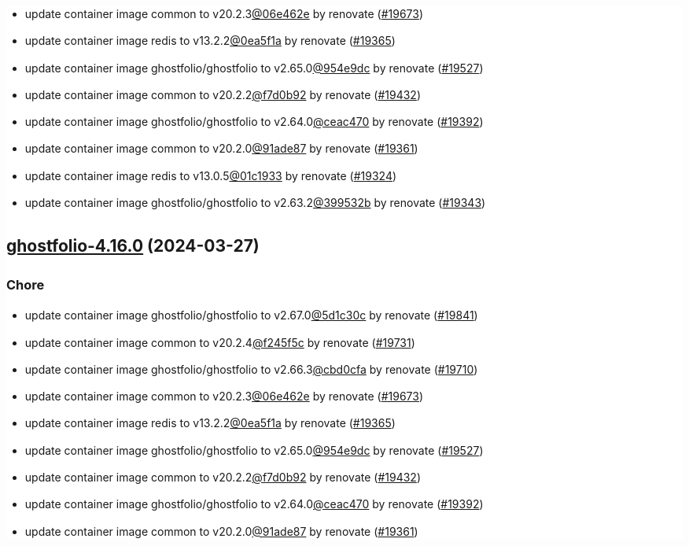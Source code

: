 - update container image common to v20.2.3[@06e462e](https://github.com/06e462e) by renovate ([#19673](https://github.com/truecharts/charts/issues/19673))

- update container image redis to v13.2.2[@0ea5f1a](https://github.com/0ea5f1a) by renovate ([#19365](https://github.com/truecharts/charts/issues/19365))

- update container image ghostfolio/ghostfolio to v2.65.0[@954e9dc](https://github.com/954e9dc) by renovate ([#19527](https://github.com/truecharts/charts/issues/19527))

- update container image common to v20.2.2[@f7d0b92](https://github.com/f7d0b92) by renovate ([#19432](https://github.com/truecharts/charts/issues/19432))

- update container image ghostfolio/ghostfolio to v2.64.0[@ceac470](https://github.com/ceac470) by renovate ([#19392](https://github.com/truecharts/charts/issues/19392))

- update container image common to v20.2.0[@91ade87](https://github.com/91ade87) by renovate ([#19361](https://github.com/truecharts/charts/issues/19361))

- update container image redis to v13.0.5[@01c1933](https://github.com/01c1933) by renovate ([#19324](https://github.com/truecharts/charts/issues/19324))

- update container image ghostfolio/ghostfolio to v2.63.2[@399532b](https://github.com/399532b) by renovate ([#19343](https://github.com/truecharts/charts/issues/19343))


## [ghostfolio-4.16.0](https://github.com/truecharts/charts/compare/ghostfolio-4.9.0...ghostfolio-4.16.0) (2024-03-27)

### Chore



- update container image ghostfolio/ghostfolio to v2.67.0[@5d1c30c](https://github.com/5d1c30c) by renovate ([#19841](https://github.com/truecharts/charts/issues/19841))

- update container image common to v20.2.4[@f245f5c](https://github.com/f245f5c) by renovate ([#19731](https://github.com/truecharts/charts/issues/19731))

- update container image ghostfolio/ghostfolio to v2.66.3[@cbd0cfa](https://github.com/cbd0cfa) by renovate ([#19710](https://github.com/truecharts/charts/issues/19710))

- update container image common to v20.2.3[@06e462e](https://github.com/06e462e) by renovate ([#19673](https://github.com/truecharts/charts/issues/19673))

- update container image redis to v13.2.2[@0ea5f1a](https://github.com/0ea5f1a) by renovate ([#19365](https://github.com/truecharts/charts/issues/19365))

- update container image ghostfolio/ghostfolio to v2.65.0[@954e9dc](https://github.com/954e9dc) by renovate ([#19527](https://github.com/truecharts/charts/issues/19527))

- update container image common to v20.2.2[@f7d0b92](https://github.com/f7d0b92) by renovate ([#19432](https://github.com/truecharts/charts/issues/19432))

- update container image ghostfolio/ghostfolio to v2.64.0[@ceac470](https://github.com/ceac470) by renovate ([#19392](https://github.com/truecharts/charts/issues/19392))

- update container image common to v20.2.0[@91ade87](https://github.com/91ade87) by renovate ([#19361](https://github.com/truecharts/charts/issues/19361))
